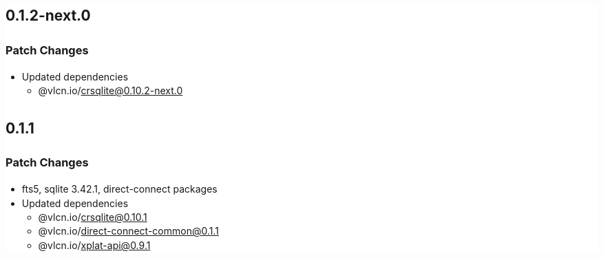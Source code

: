 ## 0.1.2-next.0

### Patch Changes

- Updated dependencies
  - @vlcn.io/crsqlite@0.10.2-next.0

## 0.1.1

### Patch Changes

- fts5, sqlite 3.42.1, direct-connect packages
- Updated dependencies
  - @vlcn.io/crsqlite@0.10.1
  - @vlcn.io/direct-connect-common@0.1.1
  - @vlcn.io/xplat-api@0.9.1
